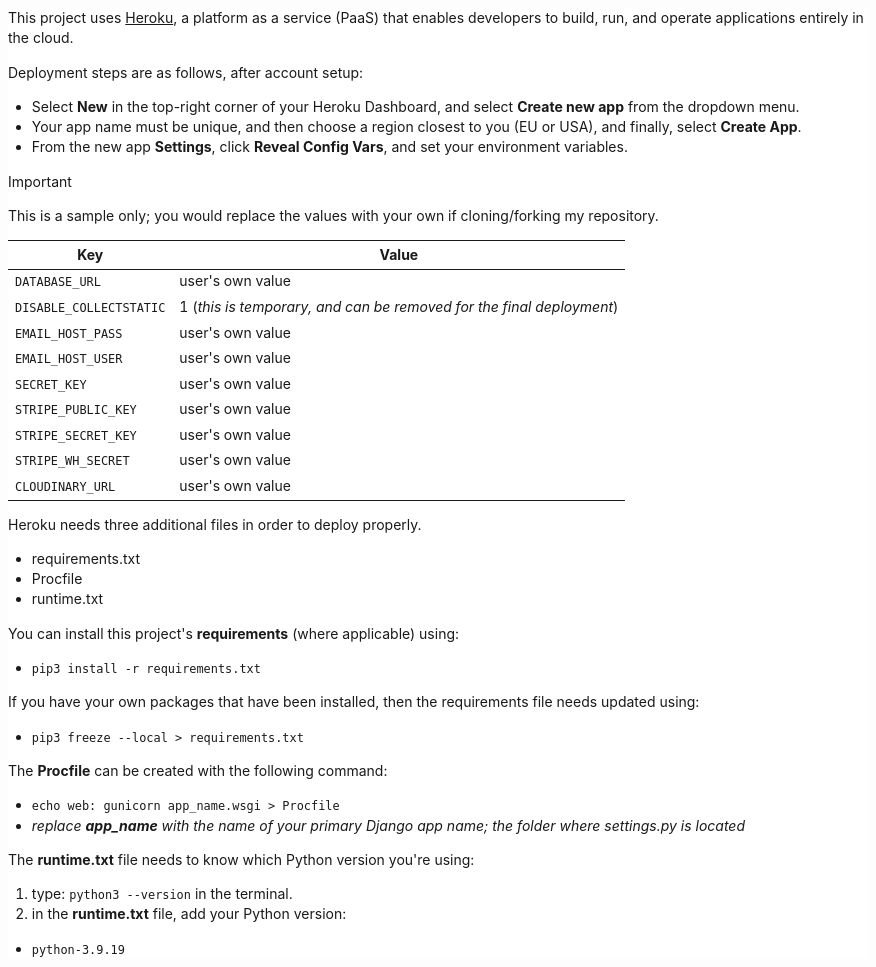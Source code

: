 This project uses [Heroku](https://www.heroku.com), a platform as a service (PaaS) that enables developers to build, run, and operate applications entirely in the cloud.

Deployment steps are as follows, after account setup:

- Select **New** in the top-right corner of your Heroku Dashboard, and select **Create new app** from the dropdown menu.
- Your app name must be unique, and then choose a region closest to you (EU or USA), and finally, select **Create App**.
- From the new app **Settings**, click **Reveal Config Vars**, and set your environment variables.

> [!IMPORTANT]  
> This is a sample only; you would replace the values with your own if cloning/forking my repository.

| Key | Value |
| --- | --- |
| `DATABASE_URL` | user's own value |
| `DISABLE_COLLECTSTATIC` | 1 (*this is temporary, and can be removed for the final deployment*) |
| `EMAIL_HOST_PASS` | user's own value |
| `EMAIL_HOST_USER` | user's own value |
| `SECRET_KEY` | user's own value |
| `STRIPE_PUBLIC_KEY` | user's own value |
| `STRIPE_SECRET_KEY` | user's own value |
| `STRIPE_WH_SECRET` | user's own value |
| `CLOUDINARY_URL` | user's own value |



Heroku needs three additional files in order to deploy properly.

- requirements.txt
- Procfile
- runtime.txt

You can install this project's **requirements** (where applicable) using:

- `pip3 install -r requirements.txt`

If you have your own packages that have been installed, then the requirements file needs updated using:

- `pip3 freeze --local > requirements.txt`

The **Procfile** can be created with the following command:

- `echo web: gunicorn app_name.wsgi > Procfile`
- *replace **app_name** with the name of your primary Django app name; the folder where settings.py is located*

The **runtime.txt** file needs to know which Python version you're using:
1. type: `python3 --version` in the terminal.
2. in the **runtime.txt** file, add your Python version:
  - `python-3.9.19`
